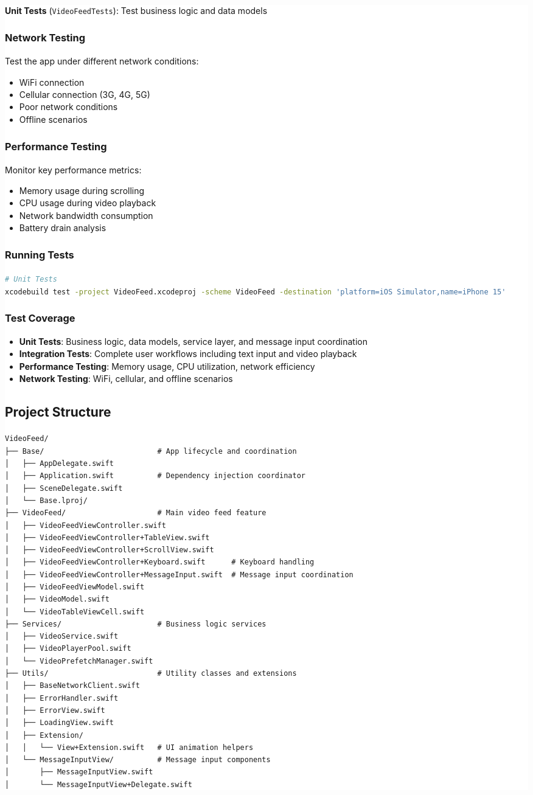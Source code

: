**Unit Tests** (`VideoFeedTests`): Test business logic and data models

### Network Testing

Test the app under different network conditions:
- WiFi connection
- Cellular connection (3G, 4G, 5G)
- Poor network conditions
- Offline scenarios

### Performance Testing

Monitor key performance metrics:
- Memory usage during scrolling
- CPU usage during video playback
- Network bandwidth consumption
- Battery drain analysis

### Running Tests

```bash
# Unit Tests
xcodebuild test -project VideoFeed.xcodeproj -scheme VideoFeed -destination 'platform=iOS Simulator,name=iPhone 15'
```

### Test Coverage

- **Unit Tests**: Business logic, data models, service layer, and message input coordination
- **Integration Tests**: Complete user workflows including text input and video playback
- **Performance Testing**: Memory usage, CPU utilization, network efficiency
- **Network Testing**: WiFi, cellular, and offline scenarios

## Project Structure

```
VideoFeed/
├── Base/                          # App lifecycle and coordination
│   ├── AppDelegate.swift
│   ├── Application.swift          # Dependency injection coordinator
│   ├── SceneDelegate.swift
│   └── Base.lproj/
├── VideoFeed/                     # Main video feed feature
│   ├── VideoFeedViewController.swift
│   ├── VideoFeedViewController+TableView.swift
│   ├── VideoFeedViewController+ScrollView.swift
│   ├── VideoFeedViewController+Keyboard.swift      # Keyboard handling
│   ├── VideoFeedViewController+MessageInput.swift  # Message input coordination
│   ├── VideoFeedViewModel.swift
│   ├── VideoModel.swift
│   └── VideoTableViewCell.swift
├── Services/                      # Business logic services
│   ├── VideoService.swift
│   ├── VideoPlayerPool.swift
│   └── VideoPrefetchManager.swift
├── Utils/                         # Utility classes and extensions
│   ├── BaseNetworkClient.swift
│   ├── ErrorHandler.swift
│   ├── ErrorView.swift
│   ├── LoadingView.swift
│   ├── Extension/
│   │   └── View+Extension.swift   # UI animation helpers
│   └── MessageInputView/          # Message input components
│       ├── MessageInputView.swift
│       └── MessageInputView+Delegate.swift
```